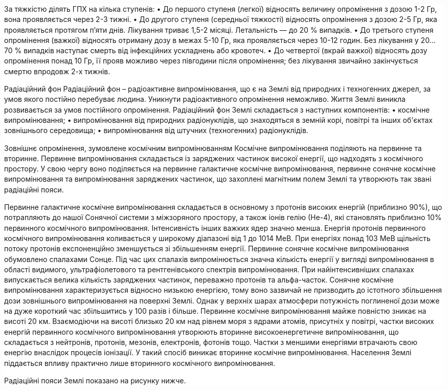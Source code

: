 За тяжкістю ділять ГПХ на кілька ступенів:
•  До першого ступеня (легкої) відносять величину опромінення з дозою 1-2 Гр, вона проявляється через 2-3 тижні. 
•  До другого ступеня (середньої тяжкості) відносять опромінення з дозою 2-5 Гр, яка проявляється протягом п’яти днів. Лікування триває 1,5-2 місяці. Летальність — до 20 % випадків.
•  До третього ступеня опромінення (важкої) відносять отриману дозу в межах 5-10 Гр, яка проявляється через 10-12 годин. Без лікування у 20…70 % випадків наступає смерть від інфекційних ускладнень або кровотеч.
•  До четвертої (вкрай важкої) відносять дозу опромінення понад 10 Гр, її прояв можливо через півгодини після опромінення; без лікування звичайно закінчується смертю впродовж 2-х тижнів.

Радіаційний фон
Радіаційний фон – радіоактивне випромінювання, що є на Землі від природних і техногенних джерел, за умов якого постійно перебуває людина. Уникнути радіоактивного опромінення неможливо. Життя Землі виникла розвивається за умов постійного опромінення. Радіаційний фон Землі складається з наступних компонентів:
  • космічне випромінювання;
  • випромінювання від природних радіонуклідів, що знаходяться в земній корі, повітрі та інших об'єктах зовнішнього середовища;
  • випромінювання від штучних (техногенних) радіонуклідів.

Зовнішнє опромінення, зумовлене космічним випромінюванням
Космічне випромінювання поділяють на первинне та вторинне. 
Первинне випромінювання складається із заряджених частинок високої енергії, що надходять з космічного простору. У свою чергу воно поділяється на первинне галактичне космічне випромінювання, первинне сонячне космічне випромінювання та випромінювання заряджених частинок, що захоплені магнітним полем Землі та утворюють так звані радіаційні пояси.


Первинне галактичне космічне випромінювання складається в основному з протонів високих енергій (приблизно 90%), що потрапляють до нашої Сонячної системи з міжзоряного простору, а також іонів гелію (Не-4),
які становлять приблизно 10% первинного космічного випромінювання. Інтенсивність інших важких ядер значно менша. Енергія протонів первинного космічного випромінювання коливається у широкому діапазоні від 1 до 1014 МеВ. При енергіях понад 103 МеВ щільність потоку протонів експоненційно зменшується зі збільшенням енергії.
Первинне сонячне космічне випромінювання обумовлено спалахами Сонце. Під час цих спалахів випромінюється значна кількість енергії у вигляді випромінювання в області видимого, ультрафіолетового та рентгенівського спектрів випромінювання. При найінтенсивніших спалахах випускається велика кількість заряджених частинок, переважно протонів та альфа-часток.
Сонячне космічне випромінювання характеризується відносно низькою енергією, тому воно зазвичай не призводить до істотного збільшення дози зовнішнього випромінювання на поверхні Землі. Однак у верхніх шарах атмосфери потужність поглиненої дози може на дуже короткий час збільшитись у 100 разів і більше.
Первинне космічне випромінювання майже повністю зникає на висоті 
20 км. Взаємодіючи на висоті близько 20 км над рівнем моря з ядрами атомів, присутніх у повітрі, частки високих енергій первинного космічного випромінювання утворюють вторинне високоенергетичне випромінювання,
що складається з нейтронів, протонів, мезонів, електронів, фотонів тощо. Частки з меншими енергіями втрачають свою енергію внаслідок процесів іонізації. У такий спосіб виникає вторинне космічне випромінювання. Населення Землі піддається впливу практично лише вторинного космічного випромінювання.


Радіаційні пояси Землі показано на рисунку нижче.
 